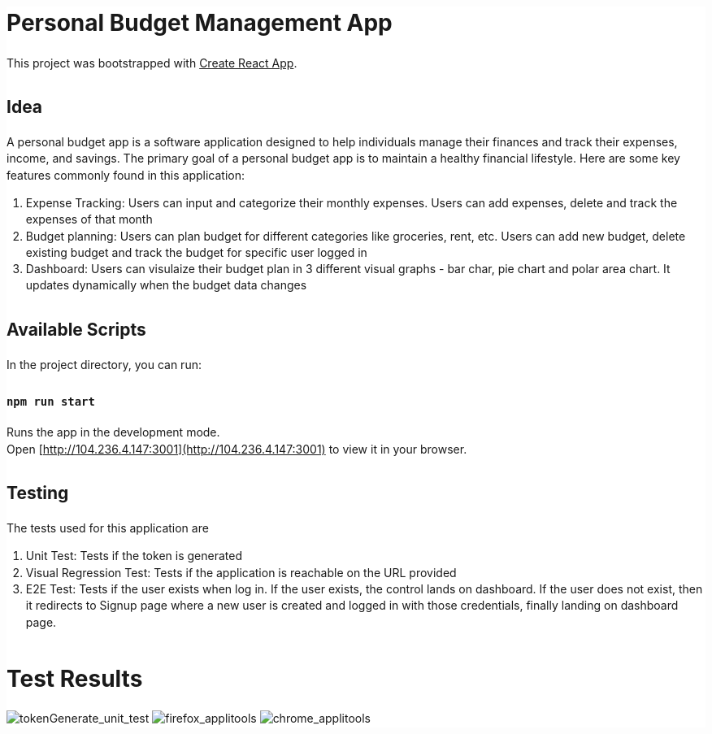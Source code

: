 # Personal Budget Management App

This project was bootstrapped with [Create React App](https://github.com/facebook/create-react-app).

## Idea
A personal budget app is a software application designed to help individuals manage their finances and track their expenses, income, and savings. The primary goal of a personal budget app is to maintain a healthy financial lifestyle. Here are some key features commonly found in this application:

1. Expense Tracking:
Users can input and categorize their monthly expenses. Users can add expenses, delete and track the expenses of that month
2. Budget planning:
Users can plan budget for different categories like groceries, rent, etc. Users can add new budget, delete existing budget and track the budget for specific user logged in
3. Dashboard:
Users can visulaize their budget plan in 3 different visual graphs - bar char, pie chart and polar area chart. It updates dynamically when the budget data changes

## Available Scripts

In the project directory, you can run:

### `npm run start`

Runs the app in the development mode.\
Open [http://104.236.4.147:3001](http://104.236.4.147:3001) to view it in your browser.

## Testing
The tests used for this application are 
1. Unit Test: Tests if the token is generated
2. Visual Regression Test: Tests if the application is reachable on the URL provided
3. E2E Test: Tests if the user exists when log in. If the user exists, the control lands on dashboard. If the user does not exist, then it redirects to Signup page where a new user is created and logged in with those credentials, finally landing on dashboard page.

# Test Results
<img width="1469" alt="tokenGenerate_unit_test" src="https://github.com/hkarnat1/personal-budget-frontend/assets/125293786/225a0ffd-fff8-4ccd-958e-62185b2b3d4b">
<img width="1470" alt="firefox_applitools" src="https://github.com/hkarnat1/personal-budget-frontend/assets/125293786/f4e1aadb-e20a-4d89-bcf4-dfcadf81f3b5">
<img width="1470" alt="chrome_applitools" src="https://github.com/hkarnat1/personal-budget-frontend/assets/125293786/0bbb6c54-d63b-4824-b2fc-d36ae0aebd5f">

